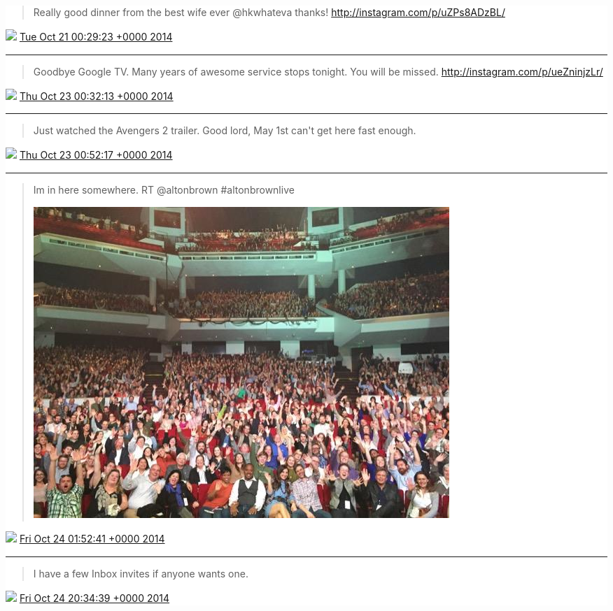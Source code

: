 > Really good dinner from the best wife ever @hkwhateva thanks! http://instagram.com/p/uZPs8ADzBL/

<img src="media/tweet.ico" width="12" /> [Tue Oct 21 00:29:23 +0000 2014](https://twitter.com/nhudson/status/524356738284523520)

----

> Goodbye Google TV. Many years of awesome service stops tonight. You will be missed. http://instagram.com/p/ueZninjzLr/

<img src="media/tweet.ico" width="12" /> [Thu Oct 23 00:32:13 +0000 2014](https://twitter.com/nhudson/status/525082230583205888)

----

> Just watched the Avengers 2 trailer. Good lord, May 1st can't get here fast enough.

<img src="media/tweet.ico" width="12" /> [Thu Oct 23 00:52:17 +0000 2014](https://twitter.com/nhudson/status/525087280307122176)

----

> Im in here somewhere. RT @altonbrown #altonbrownlive 
> 
> ![](media/525464866740797441-B0rErGAIYAAfn5E.jpg)

<img src="media/tweet.ico" width="12" /> [Fri Oct 24 01:52:41 +0000 2014](https://twitter.com/nhudson/status/525464866740797441)

----

> I have a few Inbox invites if anyone wants one.

<img src="media/tweet.ico" width="12" /> [Fri Oct 24 20:34:39 +0000 2014](https://twitter.com/nhudson/status/525747220390637568)
